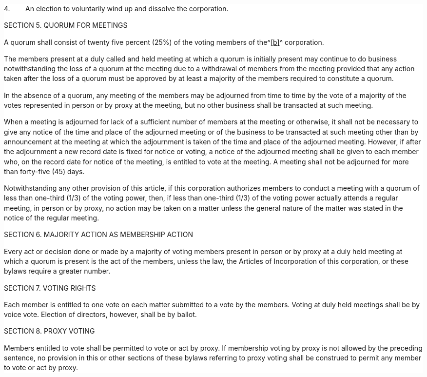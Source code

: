 4.        An election to voluntarily wind up and dissolve the
corporation.

SECTION 5. QUORUM FOR MEETINGS

A quorum shall consist of twenty five percent (25%) of the voting
members of the^[[b]](#cmnt2)^ corporation.

The members present at a duly called and held meeting at which a quorum
is initially present may continue to do business notwithstanding the
loss of a quorum at the meeting due to a withdrawal of members from the
meeting provided that any action taken after the loss of a quorum must
be approved by at least a majority of the members required to constitute
a quorum.

In the absence of a quorum, any meeting of the members may be adjourned
from time to time by the vote of a majority of the votes represented in
person or by proxy at the meeting, but no other business shall be
transacted at such meeting.

When a meeting is adjourned for lack of a sufficient number of members
at the meeting or otherwise, it shall not be necessary to give any
notice of the time and place of the adjourned meeting or of the business
to be transacted at such meeting other than by announcement at the
meeting at which the adjournment is taken of the time and place of the
adjourned meeting. However, if after the adjournment a new record date
is fixed for notice or voting, a notice of the adjourned meeting shall
be given to each member who, on the record date for notice of the
meeting, is entitled to vote at the meeting. A meeting shall not be
adjourned for more than forty-five (45) days.

Notwithstanding any other provision of this article, if this corporation
authorizes members to conduct a meeting with a quorum of less than
one-third (1/3) of the voting power, then, if less than one-third (1/3)
of the voting power actually attends a regular meeting, in person or by
proxy, no action may be taken on a matter unless the general nature of
the matter was stated in the notice of the regular meeting.

SECTION 6. MAJORITY ACTION AS MEMBERSHIP ACTION

Every act or decision done or made by a majority of voting members
present in person or by proxy at a duly held meeting at which a quorum
is present is the act of the members, unless the law, the Articles of
Incorporation of this corporation, or these bylaws require a greater
number.

SECTION 7. VOTING RIGHTS

Each member is entitled to one vote on each matter submitted to a vote
by the members. Voting at duly held meetings shall be by voice vote.
Election of directors, however, shall be by ballot.

SECTION 8. PROXY VOTING

Members entitled to vote shall be permitted to vote or act by proxy. If
membership voting by proxy is not allowed by the preceding sentence, no
provision in this or other sections of these bylaws referring to proxy
voting shall be construed to permit any member to vote or act by proxy.
